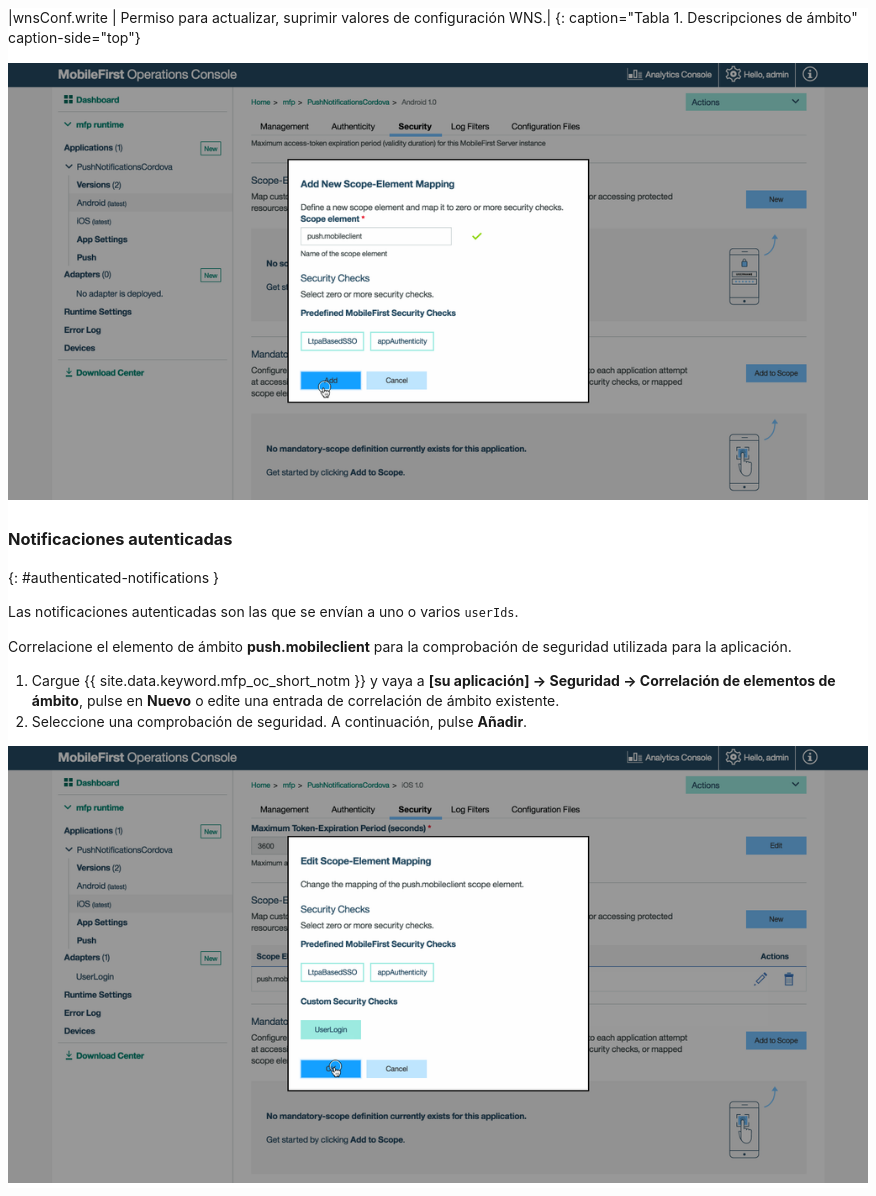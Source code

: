 |wnsConf.write | Permiso para actualizar, suprimir valores de configuración WNS.|
{: caption="Tabla 1. Descripciones de ámbito" caption-side="top"}

<img class="gifplayer" alt="Correlación de ámbito" src="images/scope-mapping.png"/>

### Notificaciones autenticadas
{: #authenticated-notifications }

Las notificaciones autenticadas son las que se envían a uno o varios `userIds`.  

Correlacione el elemento de ámbito **push.mobileclient** para la comprobación de seguridad utilizada para la aplicación.  

1. Cargue {{ site.data.keyword.mfp_oc_short_notm }} y vaya a **[su aplicación] → Seguridad → Correlación de elementos de ámbito**, pulse en **Nuevo** o edite una entrada de correlación de ámbito existente.
2. Seleccione una comprobación de seguridad. A continuación, pulse **Añadir**.

  <img class="gifplayer" alt="Notificaciones autenticadas" src="images/authenticated-notifications.png"/>
